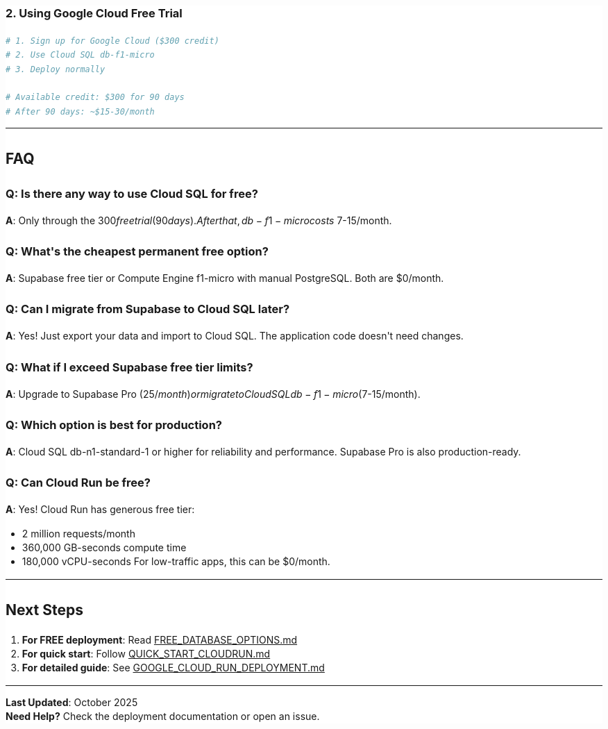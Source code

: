 ### 2. Using Google Cloud Free Trial

```bash
# 1. Sign up for Google Cloud ($300 credit)
# 2. Use Cloud SQL db-f1-micro
# 3. Deploy normally

# Available credit: $300 for 90 days
# After 90 days: ~$15-30/month
```

---

## FAQ

### Q: Is there any way to use Cloud SQL for free?

**A**: Only through the $300 free trial (90 days). After that, db-f1-micro costs ~$7-15/month.

### Q: What's the cheapest permanent free option?

**A**: Supabase free tier or Compute Engine f1-micro with manual PostgreSQL. Both are $0/month.

### Q: Can I migrate from Supabase to Cloud SQL later?

**A**: Yes! Just export your data and import to Cloud SQL. The application code doesn't need changes.

### Q: What if I exceed Supabase free tier limits?

**A**: Upgrade to Supabase Pro ($25/month) or migrate to Cloud SQL db-f1-micro ($7-15/month).

### Q: Which option is best for production?

**A**: Cloud SQL db-n1-standard-1 or higher for reliability and performance. Supabase Pro is also production-ready.

### Q: Can Cloud Run be free?

**A**: Yes! Cloud Run has generous free tier:

- 2 million requests/month
- 360,000 GB-seconds compute time
- 180,000 vCPU-seconds
  For low-traffic apps, this can be $0/month.

---

## Next Steps

1. **For FREE deployment**: Read [FREE_DATABASE_OPTIONS.md](FREE_DATABASE_OPTIONS.md)
2. **For quick start**: Follow [QUICK_START_CLOUDRUN.md](QUICK_START_CLOUDRUN.md)
3. **For detailed guide**: See [GOOGLE_CLOUD_RUN_DEPLOYMENT.md](GOOGLE_CLOUD_RUN_DEPLOYMENT.md)

---

**Last Updated**: October 2025  
**Need Help?** Check the deployment documentation or open an issue.
